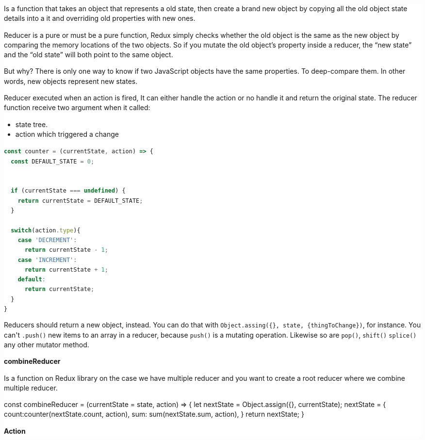 Is a function that takes an object that represents a old state, then create a brand new object by copying all the old object state details into a it and overriding old properties with new ones. 

Reducer is a pure or must be a pure function, Redux simply checks whether the old object is the same as the new object by comparing the memory locations of the two objects. So if you mutate the old object’s property inside a reducer, the “new state” and the “old state” will both point to the same object. 

But why?  There is only one way to know if two JavaScript objects have the same properties. To deep-compare them. In other words, new objects represent new states.

Reducer executed when an action is fired, It can either handle the action or no handle it and return the original state. The reducer function receive two argument when it called:

* state tree.
* action which triggered a change

```javascript
const counter = (currentState, action) => {
  const DEFAULT_STATE = 0;


  if (currentState === undefined) { 
    return currentState = DEFAULT_STATE;
  }
	
  switch(action.type){
    case 'DECREMENT':
      return currentState - 1;
    case 'INCREMENT':
      return currentState + 1;
    default:
      return currentState;
  }
}
```

Reducers should return a new object, instead. You can do that with `Object.assing({}, state, {thingToChange})`, for instance. You can't `.push()` new items to an array in a reducer, because `push()` is a mutating operation. Likewise so are `pop()`, `shift()` `splice()` any other mutator method.

**combineReducer**

Is a function on Redux library on the case we have multiple reducer and you want to create a root reducer where we combine multiple reducer.

const combineReducer = (currentState = state, action) => {
  let nextState = Object.assign({}, currentState);
  nextState = {
    count:counter(nextState.count, action),
    sum: sum(nextState.sum, action),
  }
  return nextState;
}

**Action**
